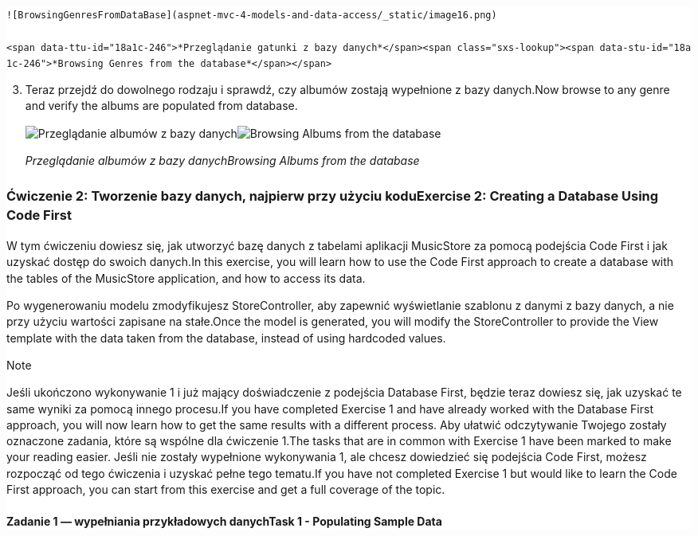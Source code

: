    ![BrowsingGenresFromDataBase](aspnet-mvc-4-models-and-data-access/_static/image16.png)

    <span data-ttu-id="18a1c-246">*Przeglądanie gatunki z bazy danych*</span><span class="sxs-lookup"><span data-stu-id="18a1c-246">*Browsing Genres from the database*</span></span>
3. <span data-ttu-id="18a1c-247">Teraz przejdź do dowolnego rodzaju i sprawdź, czy albumów zostają wypełnione z bazy danych.</span><span class="sxs-lookup"><span data-stu-id="18a1c-247">Now browse to any genre and verify the albums are populated from database.</span></span>

    <span data-ttu-id="18a1c-248">![Przeglądanie albumów z bazy danych](aspnet-mvc-4-models-and-data-access/_static/image17.png "przeglądania albumów z bazy danych")</span><span class="sxs-lookup"><span data-stu-id="18a1c-248">![Browsing Albums from the database](aspnet-mvc-4-models-and-data-access/_static/image17.png "Browsing Albums from the database")</span></span>

    <span data-ttu-id="18a1c-249">*Przeglądanie albumów z bazy danych*</span><span class="sxs-lookup"><span data-stu-id="18a1c-249">*Browsing Albums from the database*</span></span>

<a id="Exercise2"></a>

<a id="Exercise_2_Creating_a_Database_Using_Code_First"></a>
### <a name="exercise-2-creating-a-database-using-code-first"></a><span data-ttu-id="18a1c-250">Ćwiczenie 2: Tworzenie bazy danych, najpierw przy użyciu kodu</span><span class="sxs-lookup"><span data-stu-id="18a1c-250">Exercise 2: Creating a Database Using Code First</span></span>

<span data-ttu-id="18a1c-251">W tym ćwiczeniu dowiesz się, jak utworzyć bazę danych z tabelami aplikacji MusicStore za pomocą podejścia Code First i jak uzyskać dostęp do swoich danych.</span><span class="sxs-lookup"><span data-stu-id="18a1c-251">In this exercise, you will learn how to use the Code First approach to create a database with the tables of the MusicStore application, and how to access its data.</span></span>

<span data-ttu-id="18a1c-252">Po wygenerowaniu modelu zmodyfikujesz StoreController, aby zapewnić wyświetlanie szablonu z danymi z bazy danych, a nie przy użyciu wartości zapisane na stałe.</span><span class="sxs-lookup"><span data-stu-id="18a1c-252">Once the model is generated, you will modify the StoreController to provide the View template with the data taken from the database, instead of using hardcoded values.</span></span>

> [!NOTE]
> <span data-ttu-id="18a1c-253">Jeśli ukończono wykonywanie 1 i już mający doświadczenie z podejścia Database First, będzie teraz dowiesz się, jak uzyskać te same wyniki za pomocą innego procesu.</span><span class="sxs-lookup"><span data-stu-id="18a1c-253">If you have completed Exercise 1 and have already worked with the Database First approach, you will now learn how to get the same results with a different process.</span></span> <span data-ttu-id="18a1c-254">Aby ułatwić odczytywanie Twojego zostały oznaczone zadania, które są wspólne dla ćwiczenie 1.</span><span class="sxs-lookup"><span data-stu-id="18a1c-254">The tasks that are in common with Exercise 1 have been marked to make your reading easier.</span></span> <span data-ttu-id="18a1c-255">Jeśli nie zostały wypełnione wykonywania 1, ale chcesz dowiedzieć się podejścia Code First, możesz rozpocząć od tego ćwiczenia i uzyskać pełne tego tematu.</span><span class="sxs-lookup"><span data-stu-id="18a1c-255">If you have not completed Exercise 1 but would like to learn the Code First approach, you can start from this exercise and get a full coverage of the topic.</span></span>


<a id="Ex2Task1"></a>

<a id="Task_1_-_Populating_Sample_Data"></a>
#### <a name="task-1---populating-sample-data"></a><span data-ttu-id="18a1c-256">Zadanie 1 — wypełniania przykładowych danych</span><span class="sxs-lookup"><span data-stu-id="18a1c-256">Task 1 - Populating Sample Data</span></span>
